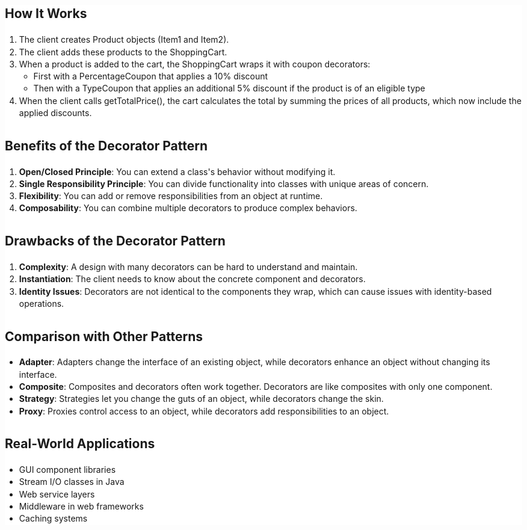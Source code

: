 ## How It Works
1. The client creates Product objects (Item1 and Item2).
2. The client adds these products to the ShoppingCart.
3. When a product is added to the cart, the ShoppingCart wraps it with coupon decorators:
   - First with a PercentageCoupon that applies a 10% discount
   - Then with a TypeCoupon that applies an additional 5% discount if the product is of an eligible type
4. When the client calls getTotalPrice(), the cart calculates the total by summing the prices of all products, which now include the applied discounts.

## Benefits of the Decorator Pattern
1. **Open/Closed Principle**: You can extend a class's behavior without modifying it.
2. **Single Responsibility Principle**: You can divide functionality into classes with unique areas of concern.
3. **Flexibility**: You can add or remove responsibilities from an object at runtime.
4. **Composability**: You can combine multiple decorators to produce complex behaviors.

## Drawbacks of the Decorator Pattern
1. **Complexity**: A design with many decorators can be hard to understand and maintain.
2. **Instantiation**: The client needs to know about the concrete component and decorators.
3. **Identity Issues**: Decorators are not identical to the components they wrap, which can cause issues with identity-based operations.

## Comparison with Other Patterns
- **Adapter**: Adapters change the interface of an existing object, while decorators enhance an object without changing its interface.
- **Composite**: Composites and decorators often work together. Decorators are like composites with only one component.
- **Strategy**: Strategies let you change the guts of an object, while decorators change the skin.
- **Proxy**: Proxies control access to an object, while decorators add responsibilities to an object.

## Real-World Applications
- GUI component libraries
- Stream I/O classes in Java
- Web service layers
- Middleware in web frameworks
- Caching systems
